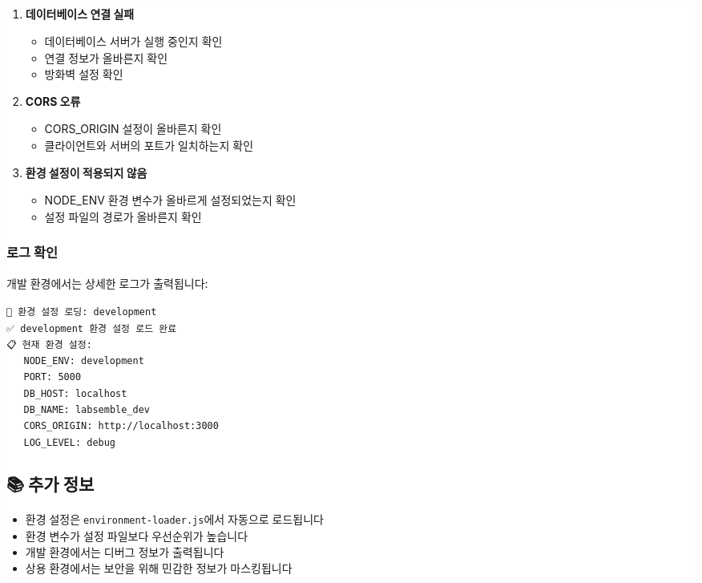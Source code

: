 1. **데이터베이스 연결 실패**
   - 데이터베이스 서버가 실행 중인지 확인
   - 연결 정보가 올바른지 확인
   - 방화벽 설정 확인

2. **CORS 오류**
   - CORS_ORIGIN 설정이 올바른지 확인
   - 클라이언트와 서버의 포트가 일치하는지 확인

3. **환경 설정이 적용되지 않음**
   - NODE_ENV 환경 변수가 올바르게 설정되었는지 확인
   - 설정 파일의 경로가 올바른지 확인

### 로그 확인

개발 환경에서는 상세한 로그가 출력됩니다:
```bash
🔧 환경 설정 로딩: development
✅ development 환경 설정 로드 완료
📋 현재 환경 설정:
   NODE_ENV: development
   PORT: 5000
   DB_HOST: localhost
   DB_NAME: labsemble_dev
   CORS_ORIGIN: http://localhost:3000
   LOG_LEVEL: debug
```

## 📚 추가 정보

- 환경 설정은 `environment-loader.js`에서 자동으로 로드됩니다
- 환경 변수가 설정 파일보다 우선순위가 높습니다
- 개발 환경에서는 디버그 정보가 출력됩니다
- 상용 환경에서는 보안을 위해 민감한 정보가 마스킹됩니다


